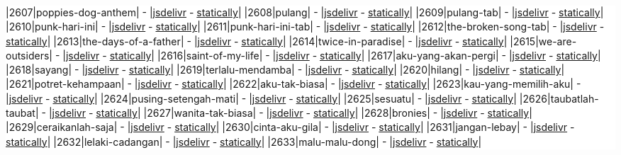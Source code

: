 |2607|poppies-dog-anthem| - |[jsdelivr](https://cdn.jsdelivr.net/gh/dbchord/c2-1-3/1-5000/2501-3000/poppies-dog-anthem.png) - [statically](https://cdn.statically.io/gh/dbchord/c2-1-3/i/1-5000/2501-3000/poppies-dog-anthem.png)|
|2608|pulang| - |[jsdelivr](https://cdn.jsdelivr.net/gh/dbchord/c2-1-3/1-5000/2501-3000/pulang.png) - [statically](https://cdn.statically.io/gh/dbchord/c2-1-3/i/1-5000/2501-3000/pulang.png)|
|2609|pulang-tab| - |[jsdelivr](https://cdn.jsdelivr.net/gh/dbchord/c2-1-3/1-5000/2501-3000/pulang-tab.png) - [statically](https://cdn.statically.io/gh/dbchord/c2-1-3/i/1-5000/2501-3000/pulang-tab.png)|
|2610|punk-hari-ini| - |[jsdelivr](https://cdn.jsdelivr.net/gh/dbchord/c2-1-3/1-5000/2501-3000/punk-hari-ini.png) - [statically](https://cdn.statically.io/gh/dbchord/c2-1-3/i/1-5000/2501-3000/punk-hari-ini.png)|
|2611|punk-hari-ini-tab| - |[jsdelivr](https://cdn.jsdelivr.net/gh/dbchord/c2-1-3/1-5000/2501-3000/punk-hari-ini-tab.png) - [statically](https://cdn.statically.io/gh/dbchord/c2-1-3/i/1-5000/2501-3000/punk-hari-ini-tab.png)|
|2612|the-broken-song-tab| - |[jsdelivr](https://cdn.jsdelivr.net/gh/dbchord/c2-1-3/1-5000/2501-3000/the-broken-song-tab.png) - [statically](https://cdn.statically.io/gh/dbchord/c2-1-3/i/1-5000/2501-3000/the-broken-song-tab.png)|
|2613|the-days-of-a-father| - |[jsdelivr](https://cdn.jsdelivr.net/gh/dbchord/c2-1-3/1-5000/2501-3000/the-days-of-a-father.png) - [statically](https://cdn.statically.io/gh/dbchord/c2-1-3/i/1-5000/2501-3000/the-days-of-a-father.png)|
|2614|twice-in-paradise| - |[jsdelivr](https://cdn.jsdelivr.net/gh/dbchord/c2-1-3/1-5000/2501-3000/twice-in-paradise.png) - [statically](https://cdn.statically.io/gh/dbchord/c2-1-3/i/1-5000/2501-3000/twice-in-paradise.png)|
|2615|we-are-outsiders| - |[jsdelivr](https://cdn.jsdelivr.net/gh/dbchord/c2-1-3/1-5000/2501-3000/we-are-outsiders.png) - [statically](https://cdn.statically.io/gh/dbchord/c2-1-3/i/1-5000/2501-3000/we-are-outsiders.png)|
|2616|saint-of-my-life| - |[jsdelivr](https://cdn.jsdelivr.net/gh/dbchord/c2-1-3/1-5000/2501-3000/saint-of-my-life.png) - [statically](https://cdn.statically.io/gh/dbchord/c2-1-3/i/1-5000/2501-3000/saint-of-my-life.png)|
|2617|aku-yang-akan-pergi| - |[jsdelivr](https://cdn.jsdelivr.net/gh/dbchord/c2-1-3/1-5000/2501-3000/aku-yang-akan-pergi.png) - [statically](https://cdn.statically.io/gh/dbchord/c2-1-3/i/1-5000/2501-3000/aku-yang-akan-pergi.png)|
|2618|sayang| - |[jsdelivr](https://cdn.jsdelivr.net/gh/dbchord/c2-1-3/1-5000/2501-3000/sayang.png) - [statically](https://cdn.statically.io/gh/dbchord/c2-1-3/i/1-5000/2501-3000/sayang.png)|
|2619|terlalu-mendamba| - |[jsdelivr](https://cdn.jsdelivr.net/gh/dbchord/c2-1-3/1-5000/2501-3000/terlalu-mendamba.png) - [statically](https://cdn.statically.io/gh/dbchord/c2-1-3/i/1-5000/2501-3000/terlalu-mendamba.png)|
|2620|hilang| - |[jsdelivr](https://cdn.jsdelivr.net/gh/dbchord/c2-1-3/1-5000/2501-3000/hilang.png) - [statically](https://cdn.statically.io/gh/dbchord/c2-1-3/i/1-5000/2501-3000/hilang.png)|
|2621|potret-kehampaan| - |[jsdelivr](https://cdn.jsdelivr.net/gh/dbchord/c2-1-3/1-5000/2501-3000/potret-kehampaan.png) - [statically](https://cdn.statically.io/gh/dbchord/c2-1-3/i/1-5000/2501-3000/potret-kehampaan.png)|
|2622|aku-tak-biasa| - |[jsdelivr](https://cdn.jsdelivr.net/gh/dbchord/c2-1-3/1-5000/2501-3000/aku-tak-biasa.png) - [statically](https://cdn.statically.io/gh/dbchord/c2-1-3/i/1-5000/2501-3000/aku-tak-biasa.png)|
|2623|kau-yang-memilih-aku| - |[jsdelivr](https://cdn.jsdelivr.net/gh/dbchord/c2-1-3/1-5000/2501-3000/kau-yang-memilih-aku.png) - [statically](https://cdn.statically.io/gh/dbchord/c2-1-3/i/1-5000/2501-3000/kau-yang-memilih-aku.png)|
|2624|pusing-setengah-mati| - |[jsdelivr](https://cdn.jsdelivr.net/gh/dbchord/c2-1-3/1-5000/2501-3000/pusing-setengah-mati.png) - [statically](https://cdn.statically.io/gh/dbchord/c2-1-3/i/1-5000/2501-3000/pusing-setengah-mati.png)|
|2625|sesuatu| - |[jsdelivr](https://cdn.jsdelivr.net/gh/dbchord/c2-1-3/1-5000/2501-3000/sesuatu.png) - [statically](https://cdn.statically.io/gh/dbchord/c2-1-3/i/1-5000/2501-3000/sesuatu.png)|
|2626|taubatlah-taubat| - |[jsdelivr](https://cdn.jsdelivr.net/gh/dbchord/c2-1-3/1-5000/2501-3000/taubatlah-taubat.png) - [statically](https://cdn.statically.io/gh/dbchord/c2-1-3/i/1-5000/2501-3000/taubatlah-taubat.png)|
|2627|wanita-tak-biasa| - |[jsdelivr](https://cdn.jsdelivr.net/gh/dbchord/c2-1-3/1-5000/2501-3000/wanita-tak-biasa.png) - [statically](https://cdn.statically.io/gh/dbchord/c2-1-3/i/1-5000/2501-3000/wanita-tak-biasa.png)|
|2628|bronies| - |[jsdelivr](https://cdn.jsdelivr.net/gh/dbchord/c2-1-3/1-5000/2501-3000/bronies.png) - [statically](https://cdn.statically.io/gh/dbchord/c2-1-3/i/1-5000/2501-3000/bronies.png)|
|2629|ceraikanlah-saja| - |[jsdelivr](https://cdn.jsdelivr.net/gh/dbchord/c2-1-3/1-5000/2501-3000/ceraikanlah-saja.png) - [statically](https://cdn.statically.io/gh/dbchord/c2-1-3/i/1-5000/2501-3000/ceraikanlah-saja.png)|
|2630|cinta-aku-gila| - |[jsdelivr](https://cdn.jsdelivr.net/gh/dbchord/c2-1-3/1-5000/2501-3000/cinta-aku-gila.png) - [statically](https://cdn.statically.io/gh/dbchord/c2-1-3/i/1-5000/2501-3000/cinta-aku-gila.png)|
|2631|jangan-lebay| - |[jsdelivr](https://cdn.jsdelivr.net/gh/dbchord/c2-1-3/1-5000/2501-3000/jangan-lebay.png) - [statically](https://cdn.statically.io/gh/dbchord/c2-1-3/i/1-5000/2501-3000/jangan-lebay.png)|
|2632|lelaki-cadangan| - |[jsdelivr](https://cdn.jsdelivr.net/gh/dbchord/c2-1-3/1-5000/2501-3000/lelaki-cadangan.png) - [statically](https://cdn.statically.io/gh/dbchord/c2-1-3/i/1-5000/2501-3000/lelaki-cadangan.png)|
|2633|malu-malu-dong| - |[jsdelivr](https://cdn.jsdelivr.net/gh/dbchord/c2-1-3/1-5000/2501-3000/malu-malu-dong.png) - [statically](https://cdn.statically.io/gh/dbchord/c2-1-3/i/1-5000/2501-3000/malu-malu-dong.png)|